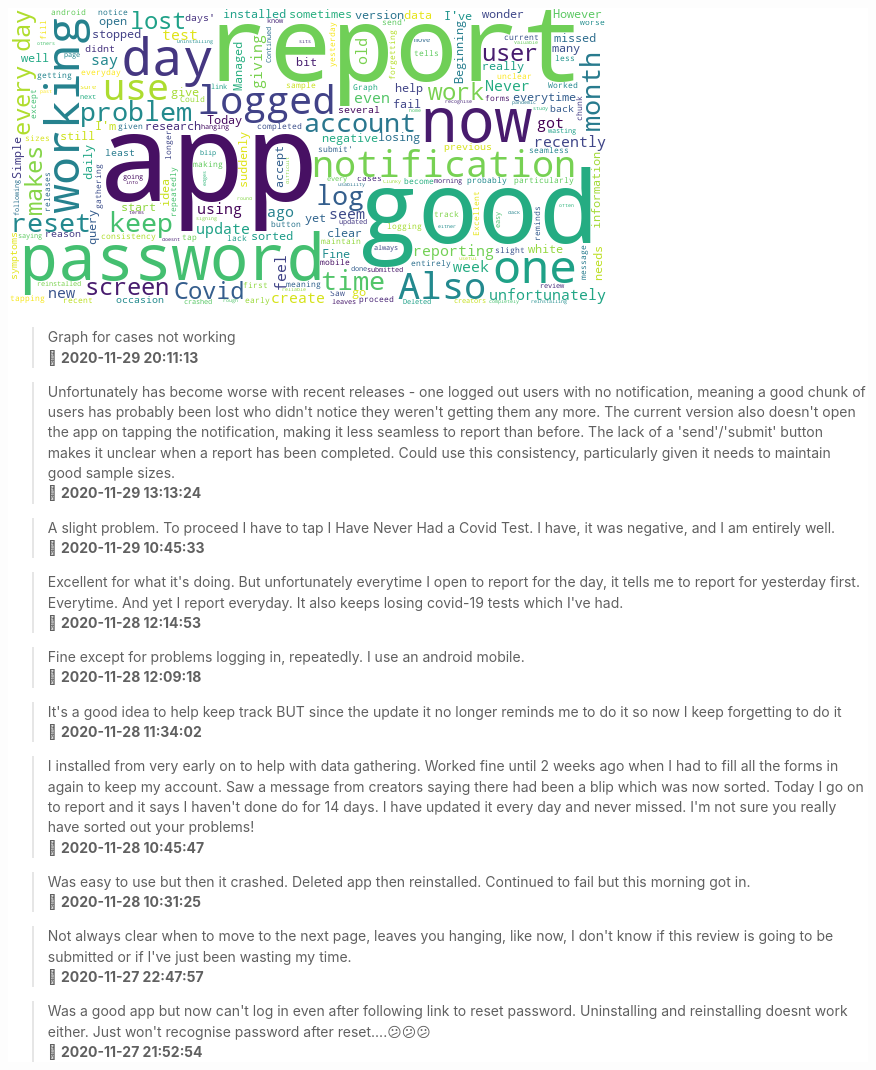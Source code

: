 <img src="3_star_reviews_wordcloud.png" alt="com.joinzoe.covid_zoe 3 reviews"/>
</p>

> Graph for cases not working<br> :date: __2020-11-29 20:11:13__

> Unfortunately has become worse with recent releases - one logged out users with no notification, meaning a good chunk of users has probably been lost who didn't notice they weren't getting them any more. The current version also doesn't open the app on tapping the notification, making it less seamless to report than before. The lack of a 'send'/'submit' button makes it unclear when a report has been completed. Could use this consistency, particularly given it needs to maintain good sample sizes.<br> :date: __2020-11-29 13:13:24__

> A slight problem. To proceed I have to tap I Have Never Had a Covid Test. I have, it was negative, and I am entirely well.<br> :date: __2020-11-29 10:45:33__

> Excellent for what it's doing. But unfortunately everytime I open to report for the day, it tells me to report for yesterday first. Everytime. And yet I report everyday. It also keeps losing covid-19 tests which I've had.<br> :date: __2020-11-28 12:14:53__

> Fine except for problems logging in, repeatedly. I use an android mobile.<br> :date: __2020-11-28 12:09:18__

> It's a good idea to help keep track BUT since the update it no longer reminds me to do it so now I keep forgetting to do it<br> :date: __2020-11-28 11:34:02__

> I installed from very early on to help with data gathering. Worked fine until 2 weeks ago when I had to fill all the forms in again to keep my account. Saw a message from creators saying there had been a blip which was now sorted. Today I go on to report and it says I haven't done do for 14 days. I have updated it every day and never missed. I'm not sure you really have sorted out your problems!<br> :date: __2020-11-28 10:45:47__

> Was easy to use but then it crashed. Deleted app then reinstalled. Continued to fail but this morning got in.<br> :date: __2020-11-28 10:31:25__

> Not always clear when to move to the next page, leaves you hanging, like now, I don't know if this review is going to be submitted or if I've just been wasting my time.<br> :date: __2020-11-27 22:47:57__

> Was a good app but now can't log in even after following link to reset password. Uninstalling and reinstalling doesnt work either. Just won't recognise password after reset....😕😕😕<br> :date: __2020-11-27 21:52:54__
